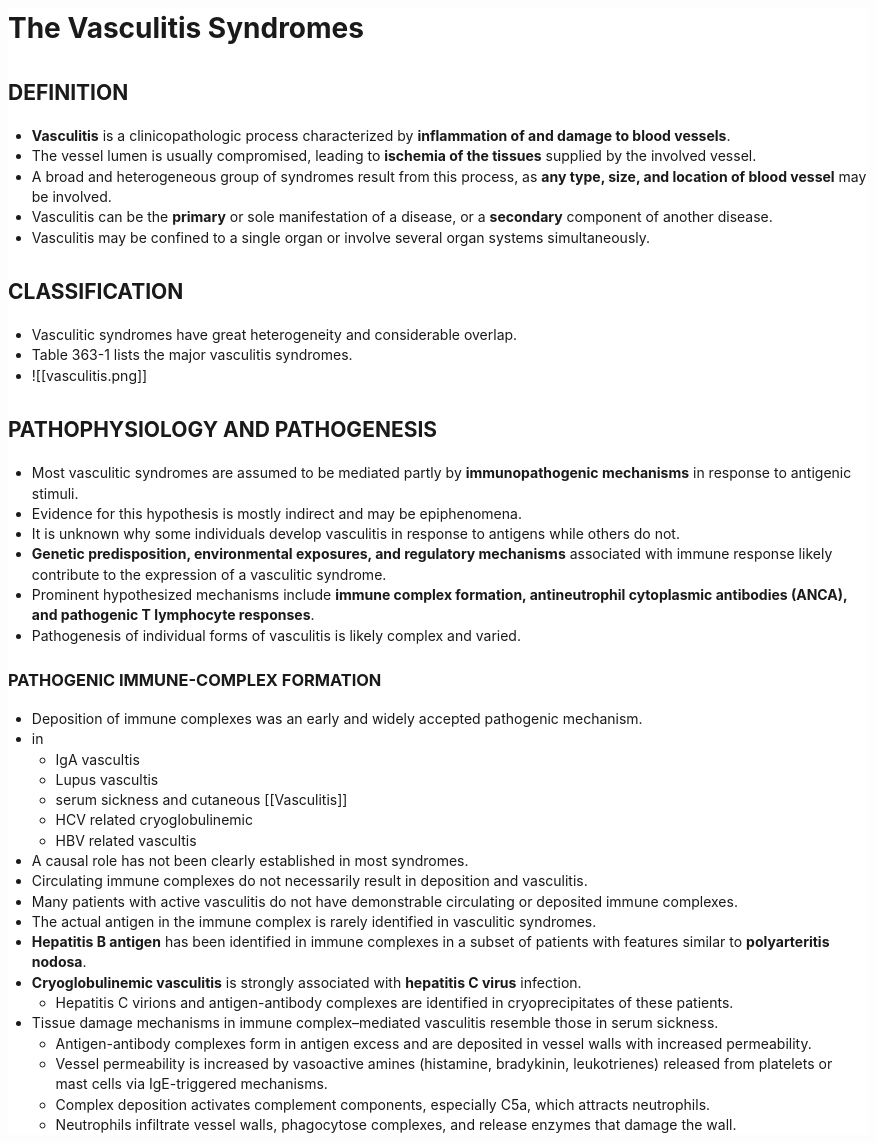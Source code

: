 

# The Vasculitis Syndromes

## DEFINITION

- **Vasculitis** is a clinicopathologic process characterized by **inflammation of and damage to blood vessels**.
- The vessel lumen is usually compromised, leading to **ischemia of the tissues** supplied by the involved vessel.
- A broad and heterogeneous group of syndromes result from this process, as **any type, size, and location of blood vessel** may be involved.
- Vasculitis can be the **primary** or sole manifestation of a disease, or a **secondary** component of another disease.
- Vasculitis may be confined to a single organ or involve several organ systems simultaneously.

## CLASSIFICATION

- Vasculitic syndromes have great heterogeneity and considerable overlap.
- Table 363-1 lists the major vasculitis syndromes.
- ![[vasculitis.png]]

## PATHOPHYSIOLOGY AND PATHOGENESIS

- Most vasculitic syndromes are assumed to be mediated partly by **immunopathogenic mechanisms** in response to antigenic stimuli.
- Evidence for this hypothesis is mostly indirect and may be epiphenomena.
- It is unknown why some individuals develop vasculitis in response to antigens while others do not.
- **Genetic predisposition, environmental exposures, and regulatory mechanisms** associated with immune response likely contribute to the expression of a vasculitic syndrome.
- Prominent hypothesized mechanisms include **immune complex formation, antineutrophil cytoplasmic antibodies (ANCA), and pathogenic T lymphocyte responses**.
- Pathogenesis of individual forms of vasculitis is likely complex and varied.

### PATHOGENIC IMMUNE-COMPLEX FORMATION

- Deposition of immune complexes was an early and widely accepted pathogenic mechanism.
- in 
	- IgA vascultis 
	- Lupus vascultis 
	- serum sickness and cutaneous [[Vasculitis]] 
	- HCV related cryoglobulinemic 
	- HBV related vascultis 
- A causal role has not been clearly established in most syndromes.
- Circulating immune complexes do not necessarily result in deposition and vasculitis.
- Many patients with active vasculitis do not have demonstrable circulating or deposited immune complexes.
- The actual antigen in the immune complex is rarely identified in vasculitic syndromes.
- **Hepatitis B antigen** has been identified in immune complexes in a subset of patients with features similar to **polyarteritis nodosa**.
- **Cryoglobulinemic vasculitis** is strongly associated with **hepatitis C virus** infection.
    - Hepatitis C virions and antigen-antibody complexes are identified in cryoprecipitates of these patients.
- Tissue damage mechanisms in immune complex–mediated vasculitis resemble those in serum sickness.
    - Antigen-antibody complexes form in antigen excess and are deposited in vessel walls with increased permeability.
    - Vessel permeability is increased by vasoactive amines (histamine, bradykinin, leukotrienes) released from platelets or mast cells via IgE-triggered mechanisms.
    - Complex deposition activates complement components, especially C5a, which attracts neutrophils.
    - Neutrophils infiltrate vessel walls, phagocytose complexes, and release enzymes that damage the wall.